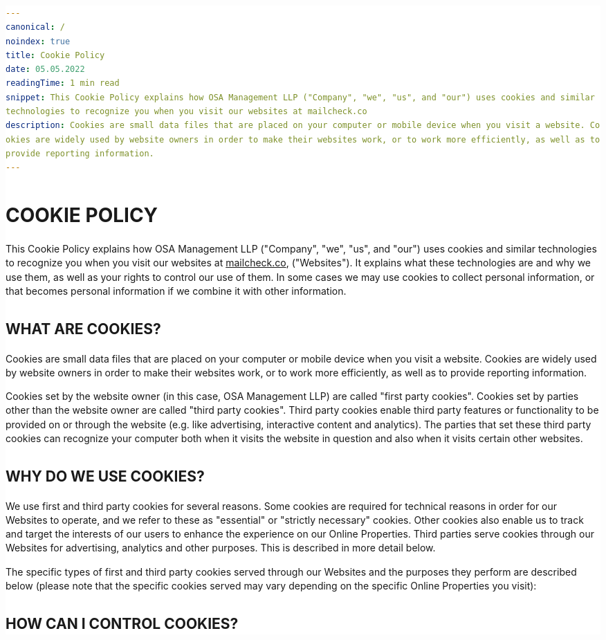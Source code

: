 ```yaml
---
canonical: /
noindex: true
title: Cookie Policy
date: 05.05.2022
readingTime: 1 min read
snippet: This Cookie Policy explains how OSA Management LLP ("Company", "we", "us", and "our") uses cookies and similar technologies to recognize you when you visit our websites at mailcheck.co
description: Cookies are small data files that are placed on your computer or mobile device when you visit a website. Cookies are widely used by website owners in order to make their websites work, or to work more efficiently, as well as to provide reporting information.
---
```


# COOKIE POLICY

This Cookie Policy explains how OSA Management LLP ("Company", "we", "us", and "our") uses cookies and similar technologies to recognize you when you visit our websites at [mailcheck.co](/), ("Websites"). It explains what these technologies are and why we use them, as well as your rights to control our use of them. In some cases we may use cookies to collect personal information, or that becomes personal information if we combine it with other information.

## WHAT ARE COOKIES?

Cookies are small data files that are placed on your computer or mobile device when you visit a website. Cookies are widely used by website owners in order to make their websites work, or to work more efficiently, as well as to provide reporting information.

Cookies set by the website owner (in this case, OSA Management LLP) are called "first party cookies". Cookies set by parties other than the website owner are called "third party cookies". Third party cookies enable third party features or functionality to be provided on or through the website (e.g. like advertising, interactive content and analytics). The parties that set these third party cookies can recognize your computer both when it visits the website in question and also when it visits certain other websites.

## WHY DO WE USE COOKIES?

We use first and third party cookies for several reasons. Some cookies are required for technical reasons in order for our Websites to operate, and we refer to these as "essential" or "strictly necessary" cookies. Other cookies also enable us to track and target the interests of our users to enhance the experience on our Online Properties. Third parties serve cookies through our Websites for advertising, analytics and other purposes. This is described in more detail below.

The specific types of first and third party cookies served through our Websites and the purposes they perform are described below (please note that the specific cookies served may vary depending on the specific Online Properties you visit):

## HOW CAN I CONTROL COOKIES?
